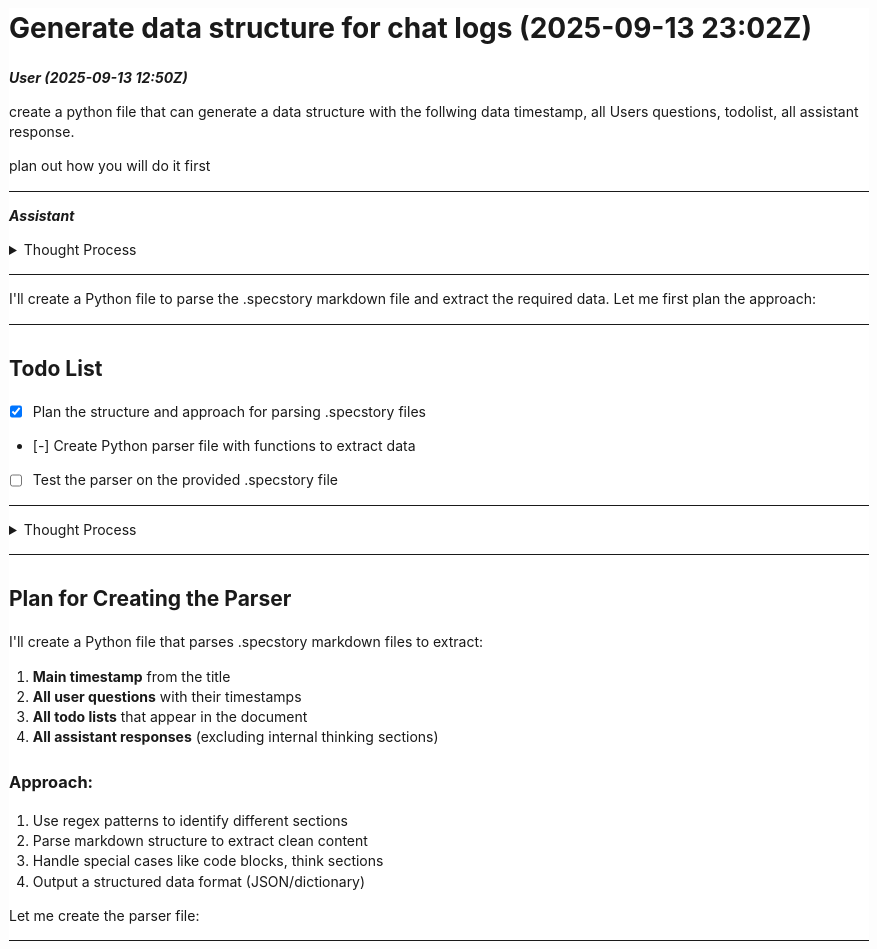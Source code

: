 

# Generate data structure for chat logs (2025-09-13 23:02Z)

_**User (2025-09-13 12:50Z)**_

create a python file that can generate a data structure with the follwing data 
timestamp, all Users questions, todolist, all assistant response. 

plan out how you will do it first

---

_**Assistant**_

<think><details><summary>Thought Process</summary></details></think>

---

I'll create a Python file to parse the .specstory markdown file and extract the required data. Let me first plan the approach:

---

## Todo List

- [x] Plan the structure and approach for parsing .specstory files
- [-] Create Python parser file with functions to extract data
- [ ] Test the parser on the provided .specstory file

---

<think><details><summary>Thought Process</summary></details></think>

---

## Plan for Creating the Parser

I'll create a Python file that parses .specstory markdown files to extract:

1. **Main timestamp** from the title
2. **All user questions** with their timestamps
3. **All todo lists** that appear in the document
4. **All assistant responses** (excluding internal thinking sections)

### Approach:
1. Use regex patterns to identify different sections
2. Parse markdown structure to extract clean content
3. Handle special cases like code blocks, think sections
4. Output a structured data format (JSON/dictionary)

Let me create the parser file:

---

